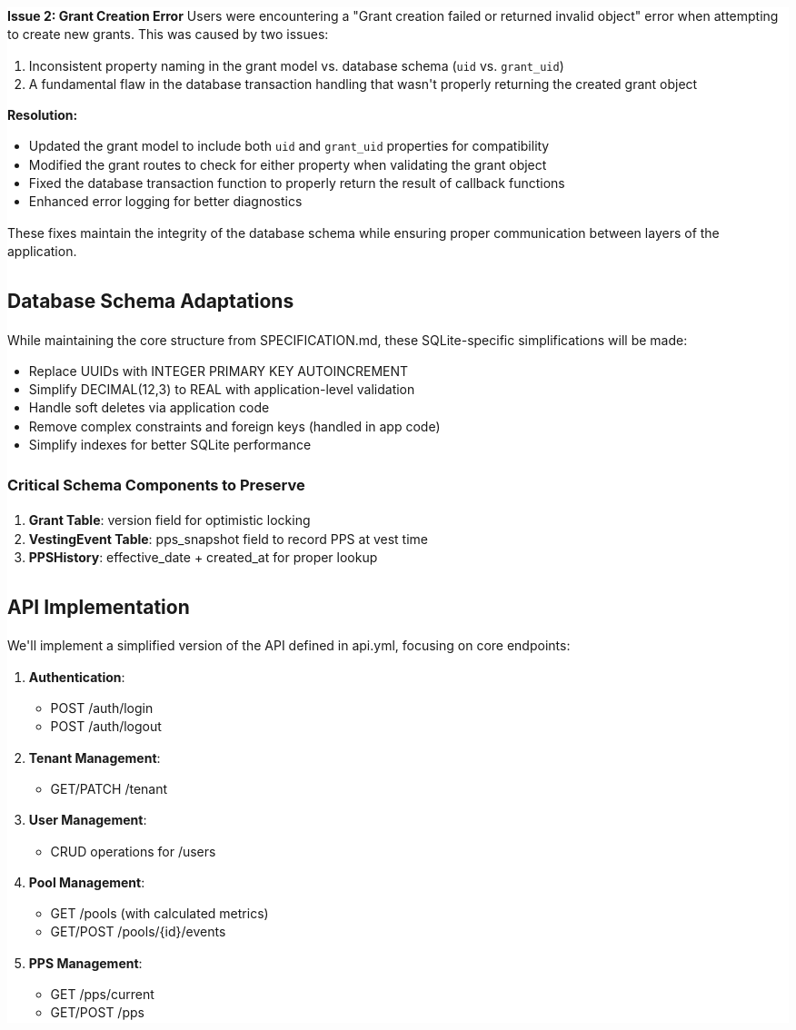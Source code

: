 **Issue 2: Grant Creation Error**
Users were encountering a "Grant creation failed or returned invalid object" error when attempting to create new grants. This was caused by two issues:
1. Inconsistent property naming in the grant model vs. database schema (`uid` vs. `grant_uid`)
2. A fundamental flaw in the database transaction handling that wasn't properly returning the created grant object

**Resolution:**
- Updated the grant model to include both `uid` and `grant_uid` properties for compatibility
- Modified the grant routes to check for either property when validating the grant object
- Fixed the database transaction function to properly return the result of callback functions
- Enhanced error logging for better diagnostics

These fixes maintain the integrity of the database schema while ensuring proper communication between layers of the application.

## Database Schema Adaptations

While maintaining the core structure from SPECIFICATION.md, these SQLite-specific simplifications will be made:

- Replace UUIDs with INTEGER PRIMARY KEY AUTOINCREMENT
- Simplify DECIMAL(12,3) to REAL with application-level validation
- Handle soft deletes via application code
- Remove complex constraints and foreign keys (handled in app code)
- Simplify indexes for better SQLite performance

### Critical Schema Components to Preserve

1. **Grant Table**: version field for optimistic locking
2. **VestingEvent Table**: pps_snapshot field to record PPS at vest time
3. **PPSHistory**: effective_date + created_at for proper lookup

## API Implementation

We'll implement a simplified version of the API defined in api.yml, focusing on core endpoints:

1. **Authentication**: 
   - POST /auth/login
   - POST /auth/logout
   
2. **Tenant Management**:
   - GET/PATCH /tenant

3. **User Management**:
   - CRUD operations for /users
   
4. **Pool Management**:
   - GET /pools (with calculated metrics)
   - GET/POST /pools/{id}/events

5. **PPS Management**:
   - GET /pps/current
   - GET/POST /pps
